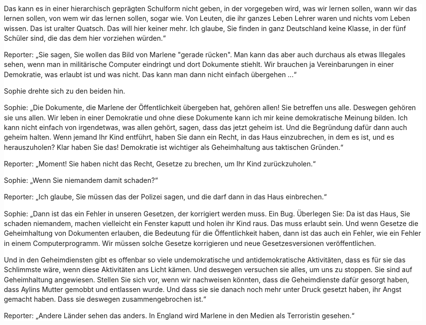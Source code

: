 
Das kann es in einer hierarchisch geprägten Schulform nicht geben, in der vorgegeben wird, was wir lernen sollen, wann wir das lernen sollen, von wem wir das lernen sollen, sogar wie.
Von Leuten, die ihr ganzes Leben Lehrer waren und nichts vom Leben wissen.
Das ist uralter Quatsch.
Das will hier keiner mehr.
Ich glaube, Sie finden in ganz Deutschland keine Klasse, in der fünf Schüler sind, die das dem hier vorziehen würden.“

Reporter: „Sie sagen, Sie wollen das Bild von Marlene "gerade rücken".
Man kann das aber auch durchaus als etwas Illegales sehen, wenn man in militärische Computer eindringt und dort Dokumente stiehlt.
Wir brauchen ja Vereinbarungen in einer Demokratie, was erlaubt ist und was nicht.
Das kann man dann nicht einfach übergehen ...“

Sophie drehte sich zu den beiden hin.

Sophie: „Die Dokumente, die Marlene der Öffentlichkeit übergeben hat, gehören allen!
Sie betreffen uns alle.
Deswegen gehören sie uns allen.
Wir leben in einer Demokratie und ohne diese Dokumente kann ich mir keine demokratische Meinung bilden.
Ich kann nicht einfach von irgendetwas, was allen gehört, sagen, dass das jetzt geheim ist.
Und die Begründung dafür dann auch geheim halten.
Wenn jemand Ihr Kind entführt, haben Sie dann ein Recht, in das Haus einzubrechen, in dem es ist, und es herauszuholen?
Klar haben Sie das!
Demokratie ist wichtiger als Geheimhaltung aus taktischen Gründen.“

Reporter: „Moment!
Sie haben nicht das Recht, Gesetze zu brechen, um Ihr Kind zurückzuholen.“

Sophie: „Wenn Sie niemandem damit schaden?“

Reporter: „Ich glaube, Sie müssen das der Polizei sagen, und die darf dann in das Haus einbrechen.“

Sophie: „Dann ist das ein Fehler in unseren Gesetzen, der korrigiert werden muss.
Ein Bug.
Überlegen Sie: Da ist das Haus, Sie schaden niemandem, machen vielleicht ein Fenster kaputt und holen ihr Kind raus.
Das muss erlaubt sein.
Und wenn Gesetze die Geheimhaltung von Dokumenten erlauben, die Bedeutung für die Öffentlichkeit haben, dann ist das auch ein Fehler, wie ein Fehler in einem Computerprogramm.
Wir müssen solche Gesetze korrigieren und neue Gesetzesversionen veröffentlichen.

Und in den Geheimdiensten gibt es offenbar so viele undemokratische und antidemokratische Aktivitäten, dass es für sie das Schlimmste wäre, wenn diese Aktivitäten ans Licht kämen.
Und deswegen versuchen sie alles, um uns zu stoppen.
Sie sind auf Geheimhaltung angewiesen.
Stellen Sie sich vor, wenn wir nachweisen könnten, dass die Geheimdienste dafür gesorgt haben, dass Aylins Mutter gemobbt und entlassen wurde.
Und dass sie sie danach noch mehr unter Druck gesetzt haben, ihr Angst gemacht haben.
Dass sie deswegen zusammengebrochen ist.“

Reporter: „Andere Länder sehen das anders.
In England wird Marlene in den Medien als Terroristin gesehen.“
